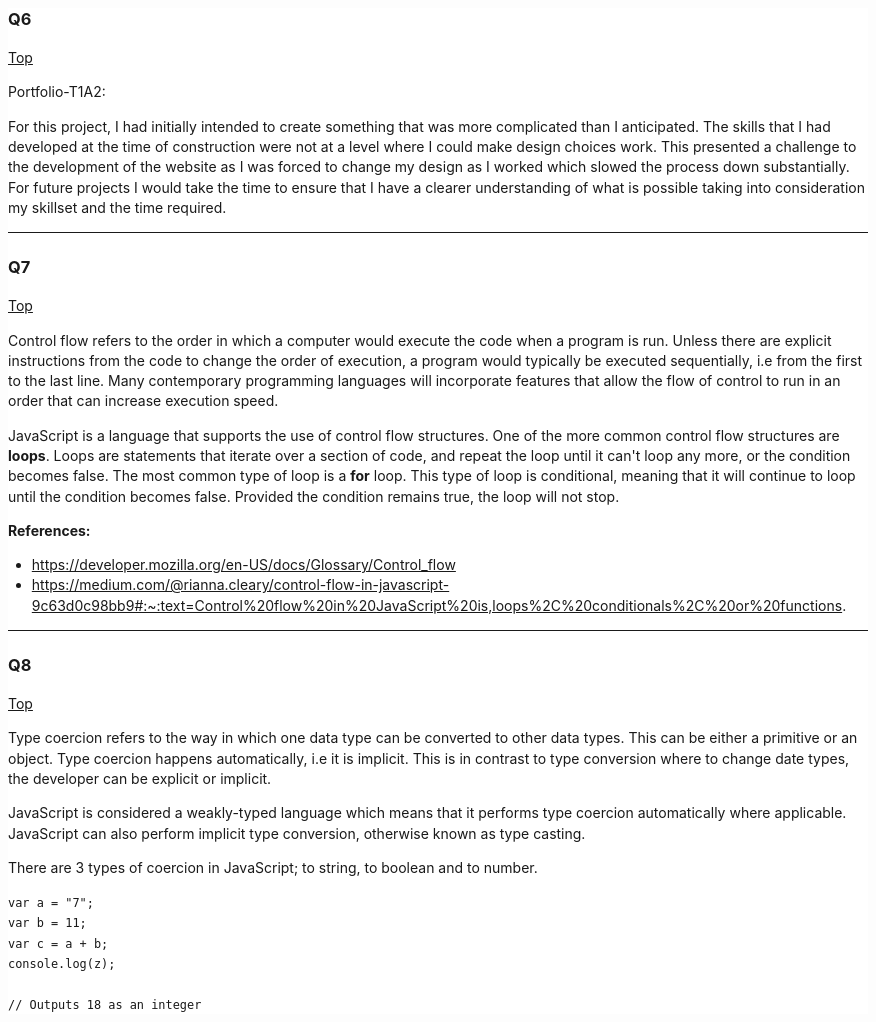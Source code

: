 
### Q6

[Top](#williamotto_t3a1)

Portfolio-T1A2:

For this project, I had initially intended to create something that was more complicated than I anticipated. The skills that I had developed at the time of construction were not at a level where I could make design choices work. This presented a challenge to the development of the website as I was forced to change my design as I worked which slowed the process down substantially. For future projects I would take the time to ensure that I have a clearer understanding of what is possible taking into consideration my skillset and the time required.

---

### Q7

[Top](#williamotto_t3a1)

Control flow refers to the order in which a computer would execute the code when a program is run. Unless there are explicit instructions from the code to change the order of execution, a program would typically be executed sequentially, i.e from the first to the last line. Many contemporary programming languages will incorporate features that allow the flow of control to run in an order that can increase execution speed.

JavaScript is a language that supports the use of control flow structures. One of the more common control flow structures are __loops__. Loops are statements that iterate over a section of code, and repeat the loop until it can't loop any more, or the condition becomes false. The most common type of loop is a __for__ loop. This type of loop is conditional, meaning that it will continue to loop until the condition becomes false. Provided the condition remains true, the loop will not stop.

__References:__
- https://developer.mozilla.org/en-US/docs/Glossary/Control_flow
- https://medium.com/@rianna.cleary/control-flow-in-javascript-9c63d0c98bb9#:~:text=Control%20flow%20in%20JavaScript%20is,loops%2C%20conditionals%2C%20or%20functions.

---

### Q8

[Top](#williamotto_t3a1)

Type coercion refers to the way in which one data type can be converted to other data types. This can be either a primitive or an object. Type coercion happens automatically, i.e it is implicit. This is in contrast to type conversion where to change date types, the developer can be explicit or implicit.

JavaScript is considered a weakly-typed language which means that it performs type coercion automatically where applicable. JavaScript can also perform implicit type conversion, otherwise known as type casting.

There are 3 types of coercion in JavaScript; to string, to boolean and to number. 

```
var a = "7";
var b = 11;
var c = a + b;
console.log(z);

// Outputs 18 as an integer
```
